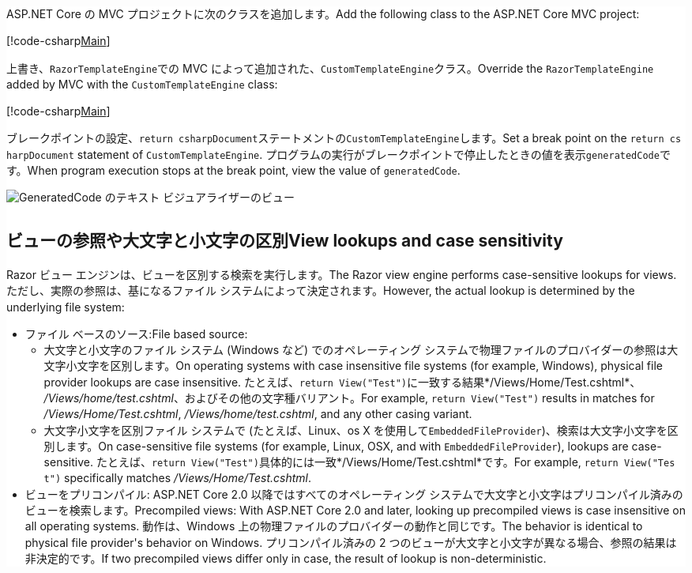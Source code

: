 <span data-ttu-id="0e2b9-281">ASP.NET Core の MVC プロジェクトに次のクラスを追加します。</span><span class="sxs-lookup"><span data-stu-id="0e2b9-281">Add the following class to the ASP.NET Core MVC project:</span></span>

[!code-csharp[Main](razor/sample/Utilities/CustomTemplateEngine.cs)]

<span data-ttu-id="0e2b9-282">上書き、`RazorTemplateEngine`での MVC によって追加された、`CustomTemplateEngine`クラス。</span><span class="sxs-lookup"><span data-stu-id="0e2b9-282">Override the `RazorTemplateEngine` added by MVC with the `CustomTemplateEngine` class:</span></span>

[!code-csharp[Main](razor/sample/Startup.cs?highlight=4&range=10-14)]

<span data-ttu-id="0e2b9-283">ブレークポイントの設定、`return csharpDocument`ステートメントの`CustomTemplateEngine`します。</span><span class="sxs-lookup"><span data-stu-id="0e2b9-283">Set a break point on the `return csharpDocument` statement of `CustomTemplateEngine`.</span></span> <span data-ttu-id="0e2b9-284">プログラムの実行がブレークポイントで停止したときの値を表示`generatedCode`です。</span><span class="sxs-lookup"><span data-stu-id="0e2b9-284">When program execution stops at the break point, view the value of `generatedCode`.</span></span>

![GeneratedCode のテキスト ビジュアライザーのビュー](razor/_static/tvr.png)

## <a name="view-lookups-and-case-sensitivity"></a><span data-ttu-id="0e2b9-286">ビューの参照や大文字と小文字の区別</span><span class="sxs-lookup"><span data-stu-id="0e2b9-286">View lookups and case sensitivity</span></span>

<span data-ttu-id="0e2b9-287">Razor ビュー エンジンは、ビューを区別する検索を実行します。</span><span class="sxs-lookup"><span data-stu-id="0e2b9-287">The Razor view engine performs case-sensitive lookups for views.</span></span> <span data-ttu-id="0e2b9-288">ただし、実際の参照は、基になるファイル システムによって決定されます。</span><span class="sxs-lookup"><span data-stu-id="0e2b9-288">However, the actual lookup is determined by the underlying file system:</span></span>

* <span data-ttu-id="0e2b9-289">ファイル ベースのソース:</span><span class="sxs-lookup"><span data-stu-id="0e2b9-289">File based source:</span></span> 
  * <span data-ttu-id="0e2b9-290">大文字と小文字のファイル システム (Windows など) でのオペレーティング システムで物理ファイルのプロバイダーの参照は大文字小文字を区別します。</span><span class="sxs-lookup"><span data-stu-id="0e2b9-290">On operating systems with case insensitive file systems (for example, Windows), physical file provider lookups are case insensitive.</span></span> <span data-ttu-id="0e2b9-291">たとえば、`return View("Test")`に一致する結果*/Views/Home/Test.cshtml*、 */Views/home/test.cshtml*、およびその他の文字種バリアント。</span><span class="sxs-lookup"><span data-stu-id="0e2b9-291">For example, `return View("Test")` results in matches for */Views/Home/Test.cshtml*, */Views/home/test.cshtml*, and any other casing variant.</span></span>
  * <span data-ttu-id="0e2b9-292">大文字小文字を区別ファイル システムで (たとえば、Linux、os X を使用して`EmbeddedFileProvider`)、検索は大文字小文字を区別します。</span><span class="sxs-lookup"><span data-stu-id="0e2b9-292">On case-sensitive file systems (for example, Linux, OSX, and with `EmbeddedFileProvider`), lookups are case-sensitive.</span></span> <span data-ttu-id="0e2b9-293">たとえば、`return View("Test")`具体的には一致*/Views/Home/Test.cshtml*です。</span><span class="sxs-lookup"><span data-stu-id="0e2b9-293">For example, `return View("Test")` specifically matches */Views/Home/Test.cshtml*.</span></span>
* <span data-ttu-id="0e2b9-294">ビューをプリコンパイル: ASP.NET Core 2.0 以降ではすべてのオペレーティング システムで大文字と小文字はプリコンパイル済みのビューを検索します。</span><span class="sxs-lookup"><span data-stu-id="0e2b9-294">Precompiled views: With ASP.NET Core 2.0 and later, looking up precompiled views is case insensitive on all operating systems.</span></span> <span data-ttu-id="0e2b9-295">動作は、Windows 上の物理ファイルのプロバイダーの動作と同じです。</span><span class="sxs-lookup"><span data-stu-id="0e2b9-295">The behavior is identical to physical file provider's behavior on Windows.</span></span> <span data-ttu-id="0e2b9-296">プリコンパイル済みの 2 つのビューが大文字と小文字が異なる場合、参照の結果は非決定的です。</span><span class="sxs-lookup"><span data-stu-id="0e2b9-296">If two precompiled views differ only in case, the result of lookup is non-deterministic.</span></span>
